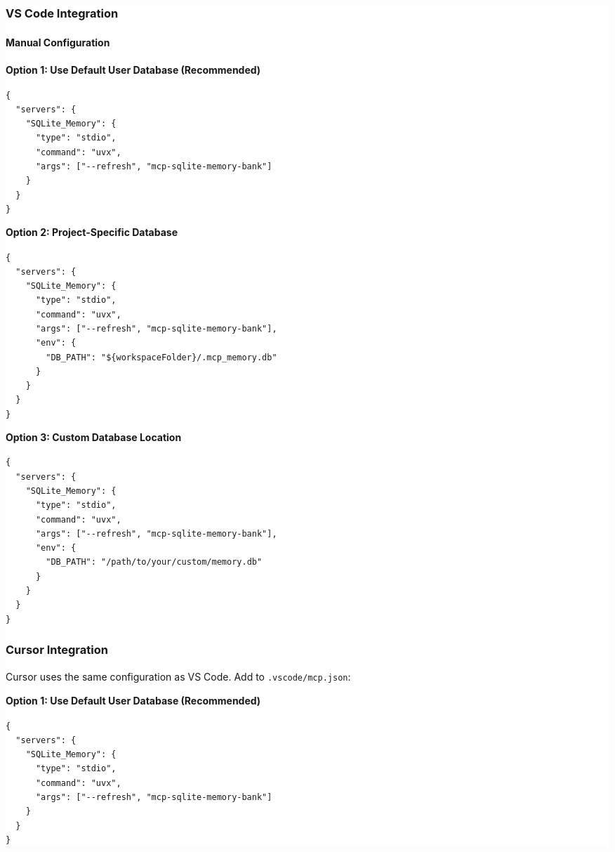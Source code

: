 ### VS Code Integration

#### Manual Configuration

**Option 1: Use Default User Database (Recommended)**
```jsonc
{
  "servers": {
    "SQLite_Memory": {
      "type": "stdio",
      "command": "uvx",
      "args": ["--refresh", "mcp-sqlite-memory-bank"]
    }
  }
}
```

**Option 2: Project-Specific Database**
```jsonc
{
  "servers": {
    "SQLite_Memory": {
      "type": "stdio",
      "command": "uvx", 
      "args": ["--refresh", "mcp-sqlite-memory-bank"],
      "env": {
        "DB_PATH": "${workspaceFolder}/.mcp_memory.db"
      }
    }
  }
}
```

**Option 3: Custom Database Location**
```jsonc
{
  "servers": {
    "SQLite_Memory": {
      "type": "stdio",
      "command": "uvx",
      "args": ["--refresh", "mcp-sqlite-memory-bank"],
      "env": {
        "DB_PATH": "/path/to/your/custom/memory.db"
      }
    }
  }
}
```

### Cursor Integration

Cursor uses the same configuration as VS Code. Add to `.vscode/mcp.json`:

**Option 1: Use Default User Database (Recommended)**
```jsonc
{
  "servers": {
    "SQLite_Memory": {
      "type": "stdio",
      "command": "uvx",
      "args": ["--refresh", "mcp-sqlite-memory-bank"]
    }
  }
}
```
